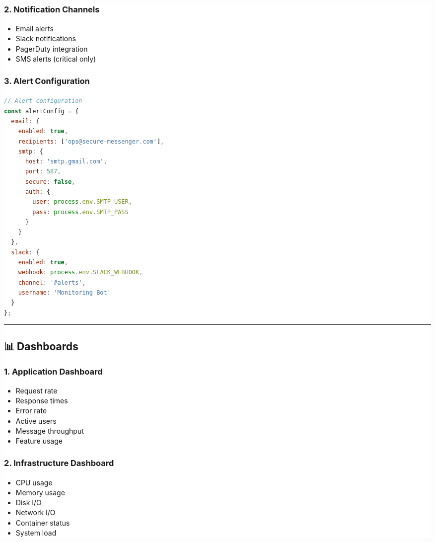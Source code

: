 ```yaml
```

### 2. Notification Channels

- Email alerts
- Slack notifications
- PagerDuty integration
- SMS alerts (critical only)

### 3. Alert Configuration

```javascript
// Alert configuration
const alertConfig = {
  email: {
    enabled: true,
    recipients: ['ops@secure-messenger.com'],
    smtp: {
      host: 'smtp.gmail.com',
      port: 587,
      secure: false,
      auth: {
        user: process.env.SMTP_USER,
        pass: process.env.SMTP_PASS
      }
    }
  },
  slack: {
    enabled: true,
    webhook: process.env.SLACK_WEBHOOK,
    channel: '#alerts',
    username: 'Monitoring Bot'
  }
};
```

---

## 📊 Dashboards

### 1. Application Dashboard
- Request rate
- Response times
- Error rate
- Active users
- Message throughput
- Feature usage

### 2. Infrastructure Dashboard
- CPU usage
- Memory usage
- Disk I/O
- Network I/O
- Container status
- System load

